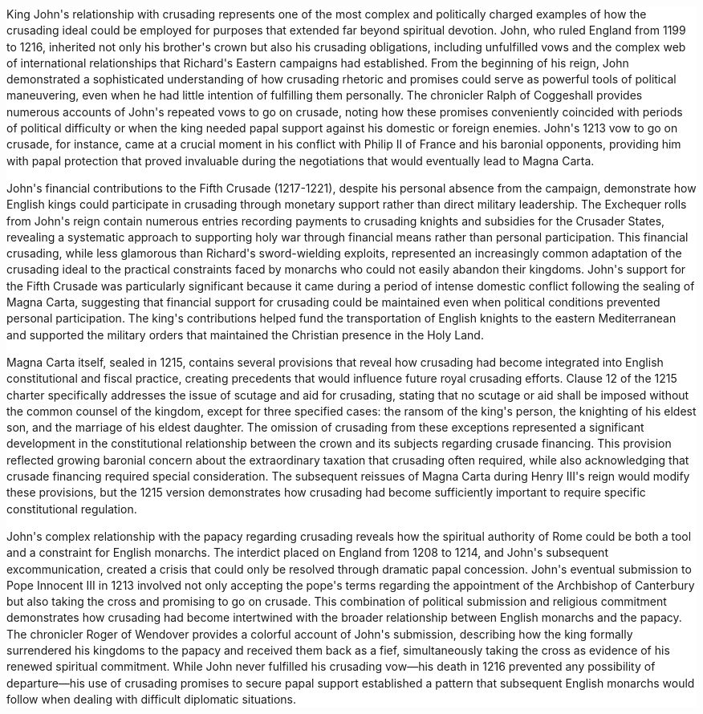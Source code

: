 King John's relationship with crusading represents one of the most complex and politically charged examples of how the crusading ideal could be employed for purposes that extended far beyond spiritual devotion. John, who ruled England from 1199 to 1216, inherited not only his brother's crown but also his crusading obligations, including unfulfilled vows and the complex web of international relationships that Richard's Eastern campaigns had established. From the beginning of his reign, John demonstrated a sophisticated understanding of how crusading rhetoric and promises could serve as powerful tools of political maneuvering, even when he had little intention of fulfilling them personally. The chronicler Ralph of Coggeshall provides numerous accounts of John's repeated vows to go on crusade, noting how these promises conveniently coincided with periods of political difficulty or when the king needed papal support against his domestic or foreign enemies. John's 1213 vow to go on crusade, for instance, came at a crucial moment in his conflict with Philip II of France and his baronial opponents, providing him with papal protection that proved invaluable during the negotiations that would eventually lead to Magna Carta.

John's financial contributions to the Fifth Crusade (1217-1221), despite his personal absence from the campaign, demonstrate how English kings could participate in crusading through monetary support rather than direct military leadership. The Exchequer rolls from John's reign contain numerous entries recording payments to crusading knights and subsidies for the Crusader States, revealing a systematic approach to supporting holy war through financial means rather than personal participation. This financial crusading, while less glamorous than Richard's sword-wielding exploits, represented an increasingly common adaptation of the crusading ideal to the practical constraints faced by monarchs who could not easily abandon their kingdoms. John's support for the Fifth Crusade was particularly significant because it came during a period of intense domestic conflict following the sealing of Magna Carta, suggesting that financial support for crusading could be maintained even when political conditions prevented personal participation. The king's contributions helped fund the transportation of English knights to the eastern Mediterranean and supported the military orders that maintained the Christian presence in the Holy Land.

Magna Carta itself, sealed in 1215, contains several provisions that reveal how crusading had become integrated into English constitutional and fiscal practice, creating precedents that would influence future royal crusading efforts. Clause 12 of the 1215 charter specifically addresses the issue of scutage and aid for crusading, stating that no scutage or aid shall be imposed without the common counsel of the kingdom, except for three specified cases: the ransom of the king's person, the knighting of his eldest son, and the marriage of his eldest daughter. The omission of crusading from these exceptions represented a significant development in the constitutional relationship between the crown and its subjects regarding crusade financing. This provision reflected growing baronial concern about the extraordinary taxation that crusading often required, while also acknowledging that crusade financing required special consideration. The subsequent reissues of Magna Carta during Henry III's reign would modify these provisions, but the 1215 version demonstrates how crusading had become sufficiently important to require specific constitutional regulation.

John's complex relationship with the papacy regarding crusading reveals how the spiritual authority of Rome could be both a tool and a constraint for English monarchs. The interdict placed on England from 1208 to 1214, and John's subsequent excommunication, created a crisis that could only be resolved through dramatic papal concession. John's eventual submission to Pope Innocent III in 1213 involved not only accepting the pope's terms regarding the appointment of the Archbishop of Canterbury but also taking the cross and promising to go on crusade. This combination of political submission and religious commitment demonstrates how crusading had become intertwined with the broader relationship between English monarchs and the papacy. The chronicler Roger of Wendover provides a colorful account of John's submission, describing how the king formally surrendered his kingdoms to the papacy and received them back as a fief, simultaneously taking the cross as evidence of his renewed spiritual commitment. While John never fulfilled his crusading vow—his death in 1216 prevented any possibility of departure—his use of crusading promises to secure papal support established a pattern that subsequent English monarchs would follow when dealing with difficult diplomatic situations.
